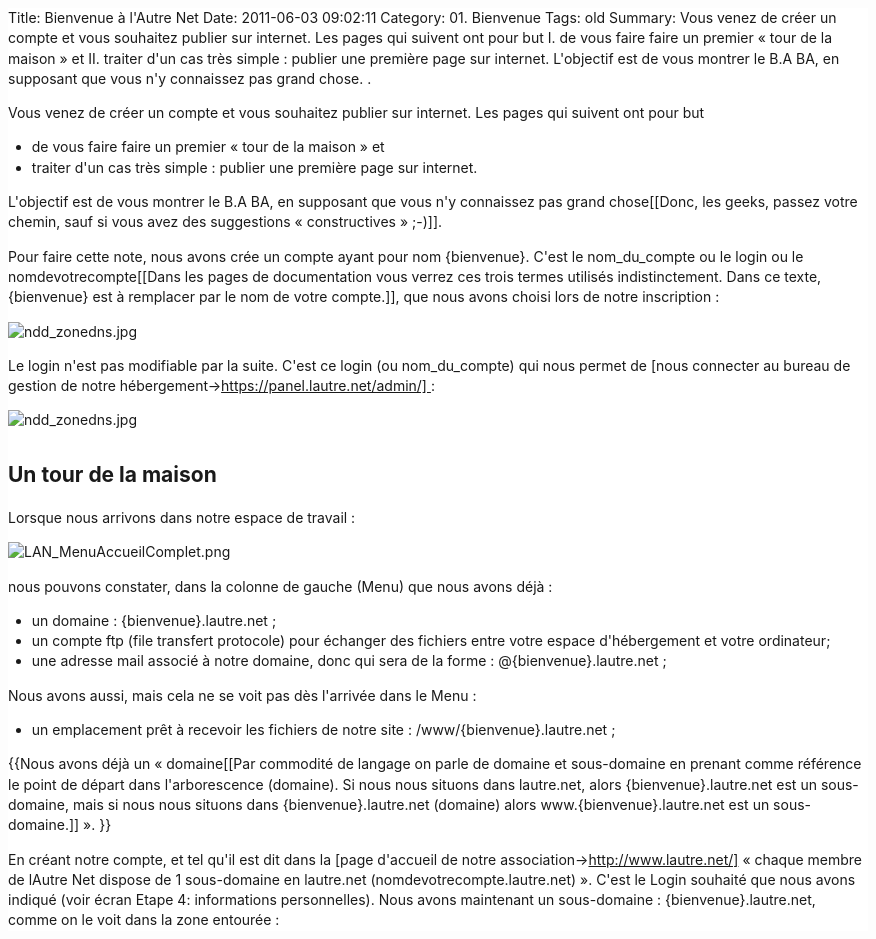Title: Bienvenue à l'Autre Net 
Date: 2011-06-03 09:02:11
Category: 01. Bienvenue 
Tags: old
Summary: Vous venez de créer un compte et vous souhaitez publier sur internet. Les pages qui suivent ont pour but 
I. de vous faire faire un premier « tour de la maison » et
II. traiter d'un cas très simple : publier une première page sur internet. 
L'objectif est de vous montrer le B.A  BA, en supposant que vous n'y connaissez pas grand chose. . 

Vous venez de créer un compte et vous souhaitez publier sur internet. Les pages qui suivent ont pour but 
- de vous faire faire un premier « tour de la maison » et
- traiter d'un cas très simple : publier une première page sur internet. 

L'objectif est de vous montrer le B.A  BA, en supposant que vous n'y connaissez pas grand chose[[Donc, les geeks, passez votre chemin, sauf si vous avez des suggestions « constructives » ;-)]].

Pour faire cette note, nous avons crée un compte ayant pour nom {bienvenue}. C'est le nom_du_compte ou le login ou le nomdevotrecompte[[Dans les pages de documentation vous verrez ces trois termes utilisés indistinctement. Dans ce texte, {bienvenue} est à remplacer par le nom de votre compte.]], que nous avons choisi lors de notre inscription :

<img src="/img/ndd_zonedns.jpg" title="to complete" alt="ndd_zonedns.jpg" />

Le login n'est pas modifiable par la suite. C'est ce login (ou nom_du_compte) qui nous permet de [nous connecter au bureau de gestion de notre hébergement->https://panel.lautre.net/admin/] :

<img src="/img/ndd_zonedns.jpg" title="to complete" alt="ndd_zonedns.jpg" />

## Un tour de la maison

Lorsque nous arrivons dans notre espace de travail :

<img src="/img/LAN_MenuAccueilComplet.png" title="to complete" alt="LAN_MenuAccueilComplet.png" />

nous pouvons constater, dans la colonne de gauche (Menu) que nous avons déjà :
- un domaine : {bienvenue}.lautre.net ;
- un compte ftp (file transfert protocole) pour échanger des fichiers entre votre espace d'hébergement et votre ordinateur;
- une adresse mail associé à notre domaine, donc qui sera de la forme : @{bienvenue}.lautre.net ;

Nous avons aussi, mais cela ne se voit pas dès l'arrivée dans le Menu :
- un emplacement prêt à recevoir les fichiers de notre site : /www/{bienvenue}.lautre.net ;

{{Nous avons déjà un « domaine[[Par commodité de langage on parle de domaine et sous-domaine en prenant comme référence le point de départ dans l'arborescence (domaine). Si nous nous situons dans lautre.net, alors {bienvenue}.lautre.net est un sous-domaine, mais si nous nous situons dans {bienvenue}.lautre.net (domaine) alors www.{bienvenue}.lautre.net est un sous-domaine.]] ». }} 

En créant notre compte, et tel qu'il est dit dans la [page d'accueil de notre association->http://www.lautre.net/] « chaque membre de lAutre Net dispose de 1 sous-domaine en lautre.net (nomdevotrecompte.lautre.net) ». C'est le Login souhaité que nous avons indiqué (voir écran Etape 4: informations personnelles). Nous avons maintenant un sous-domaine : {bienvenue}.lautre.net, comme on le voit dans la zone entourée :
